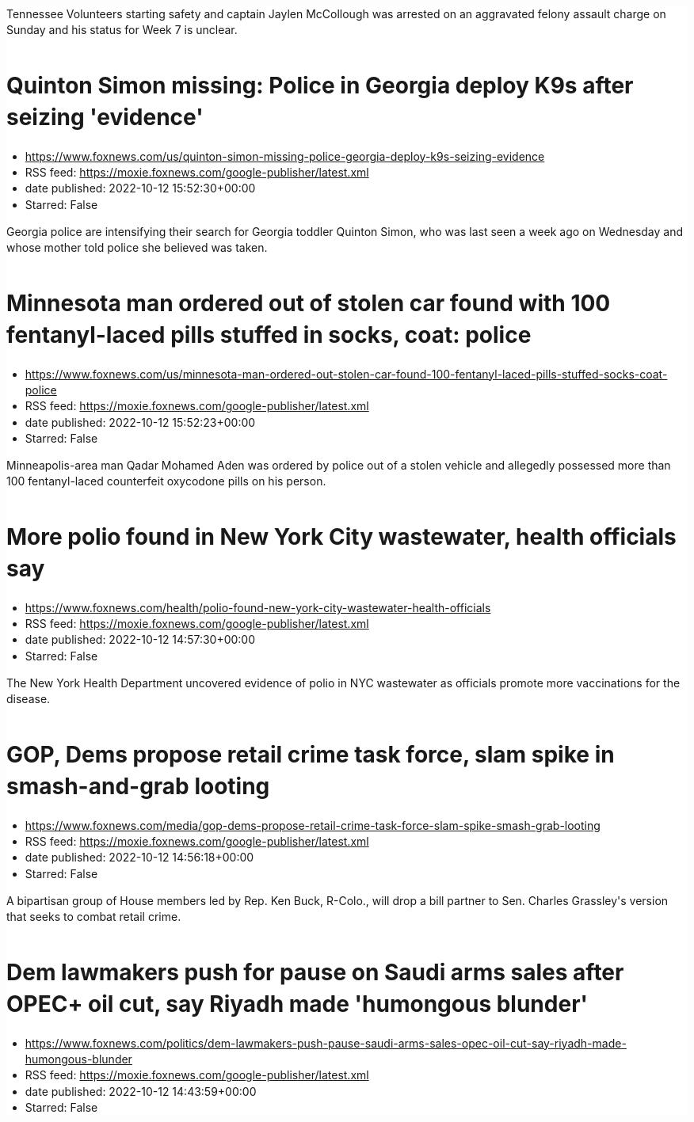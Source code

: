 Tennessee Volunteers starting safety and captain Jaylen McCollough was arrested on an aggravated felony assault charge on Sunday and his status for Week 7 is unclear.

# Quinton Simon missing: Police in Georgia deploy K9s after seizing 'evidence'
 - https://www.foxnews.com/us/quinton-simon-missing-police-georgia-deploy-k9s-seizing-evidence
 - RSS feed: https://moxie.foxnews.com/google-publisher/latest.xml
 - date published: 2022-10-12 15:52:30+00:00
 - Starred: False

Georgia police are intensifying their search for Georgia toddler Quinton Simon, who was last seen a week ago on Wednesday and whose mother told police she believed was taken.

# Minnesota man ordered out of stolen car found with 100 fentanyl-laced pills stuffed in socks, coat: police
 - https://www.foxnews.com/us/minnesota-man-ordered-out-stolen-car-found-100-fentanyl-laced-pills-stuffed-socks-coat-police
 - RSS feed: https://moxie.foxnews.com/google-publisher/latest.xml
 - date published: 2022-10-12 15:52:23+00:00
 - Starred: False

Minneapolis-area man Qadar Mohamed Aden was ordered by police out of a stolen vehicle and allegedly possessed more than 100 fentanyl-laced counterfeit oxycodone pills on his person.

# More polio found in New York City wastewater, health officials say
 - https://www.foxnews.com/health/polio-found-new-york-city-wastewater-health-officials
 - RSS feed: https://moxie.foxnews.com/google-publisher/latest.xml
 - date published: 2022-10-12 14:57:30+00:00
 - Starred: False

The New York Health Department uncovered evidence of polio in NYC wastewater as officials promote more vaccinations for the disease.

# GOP, Dems propose retail crime task force, slam spike in smash-and-grab looting
 - https://www.foxnews.com/media/gop-dems-propose-retail-crime-task-force-slam-spike-smash-grab-looting
 - RSS feed: https://moxie.foxnews.com/google-publisher/latest.xml
 - date published: 2022-10-12 14:56:18+00:00
 - Starred: False

A bipartisan group of House members led by Rep. Ken Buck, R-Colo., will drop a bill partner to Sen. Charles Grassley's version that seeks to combat retail crime.

# Dem lawmakers push for pause on Saudi arms sales after OPEC+ oil cut, say Riyadh made 'humongous blunder'
 - https://www.foxnews.com/politics/dem-lawmakers-push-pause-saudi-arms-sales-opec-oil-cut-say-riyadh-made-humongous-blunder
 - RSS feed: https://moxie.foxnews.com/google-publisher/latest.xml
 - date published: 2022-10-12 14:43:59+00:00
 - Starred: False
